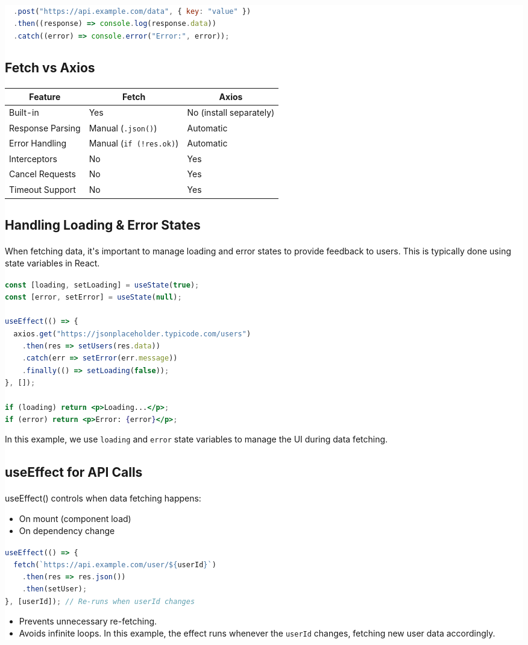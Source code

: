 ```jsx
  .post("https://api.example.com/data", { key: "value" })
  .then((response) => console.log(response.data))
  .catch((error) => console.error("Error:", error));
```

## Fetch vs Axios
| Feature          | Fetch                   | Axios                     |
| ---------------- | ----------------------- | --------------------------|
| Built-in         | Yes                     | No (install separately)   |
| Response Parsing | Manual (`.json()`)      | Automatic                 |
| Error Handling   | Manual (`if (!res.ok)`) | Automatic                 |
| Interceptors     | No                      | Yes                       |
| Cancel Requests  | No                      | Yes                       |
| Timeout Support  | No                      | Yes                       |

## Handling Loading & Error States
When fetching data, it's important to manage loading and error states to provide feedback to users. This is typically done using state variables in React.
```jsx
const [loading, setLoading] = useState(true);
const [error, setError] = useState(null);

useEffect(() => {
  axios.get("https://jsonplaceholder.typicode.com/users")
    .then(res => setUsers(res.data))
    .catch(err => setError(err.message))
    .finally(() => setLoading(false));
}, []);

if (loading) return <p>Loading...</p>;
if (error) return <p>Error: {error}</p>;
```
In this example, we use `loading` and `error` state variables to manage the UI during data fetching.

## useEffect for API Calls
useEffect() controls when data fetching happens:
- On mount (component load)
- On dependency change

```jsx
useEffect(() => {
  fetch(`https://api.example.com/user/${userId}`)
    .then(res => res.json())
    .then(setUser);
}, [userId]); // Re-runs when userId changes
```
- Prevents unnecessary re-fetching.
- Avoids infinite loops.
In this example, the effect runs whenever the `userId` changes, fetching new user data accordingly.
